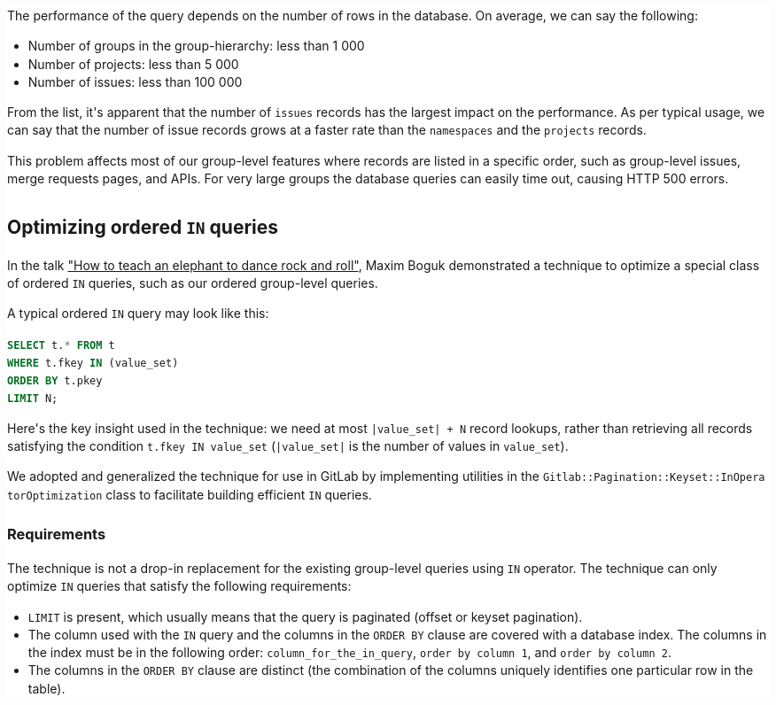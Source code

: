
The performance of the query depends on the number of rows in the database.
On average, we can say the following:

- Number of groups in the group-hierarchy: less than 1 000
- Number of projects: less than 5 000
- Number of issues: less than 100 000

From the list, it's apparent that the number of `issues` records has
the largest impact on the performance.
As per typical usage, we can say that the number of issue records grows
at a faster rate than the `namespaces` and the `projects` records.

This problem affects most of our group-level features where records are listed
in a specific order, such as group-level issues, merge requests pages, and APIs.
For very large groups the database queries can easily time out, causing HTTP 500 errors.

## Optimizing ordered `IN` queries

In the talk ["How to teach an elephant to dance rock and roll"](https://www.youtube.com/watch?v=Ha38lcjVyhQ),
Maxim Boguk demonstrated a technique to optimize a special class of ordered `IN` queries,
such as our ordered group-level queries.

A typical ordered `IN` query may look like this:

```sql
SELECT t.* FROM t
WHERE t.fkey IN (value_set)
ORDER BY t.pkey
LIMIT N;
```

Here's the key insight used in the technique: we need at most `|value_set| + N` record lookups,
rather than retrieving all records satisfying the condition `t.fkey IN value_set` (`|value_set|`
is the number of values in `value_set`).

We adopted and generalized the technique for use in GitLab by implementing utilities in the
`Gitlab::Pagination::Keyset::InOperatorOptimization` class to facilitate building efficient `IN`
queries.

### Requirements

The technique is not a drop-in replacement for the existing group-level queries using `IN` operator.
The technique can only optimize `IN` queries that satisfy the following requirements:

- `LIMIT` is present, which usually means that the query is paginated
  (offset or keyset pagination).
- The column used with the `IN` query and the columns in the `ORDER BY`
  clause are covered with a database index. The columns in the index must be
  in the following order: `column_for_the_in_query`, `order by column 1`, and
  `order by column 2`.
- The columns in the `ORDER BY` clause are distinct
  (the combination of the columns uniquely identifies one particular row in the table).
